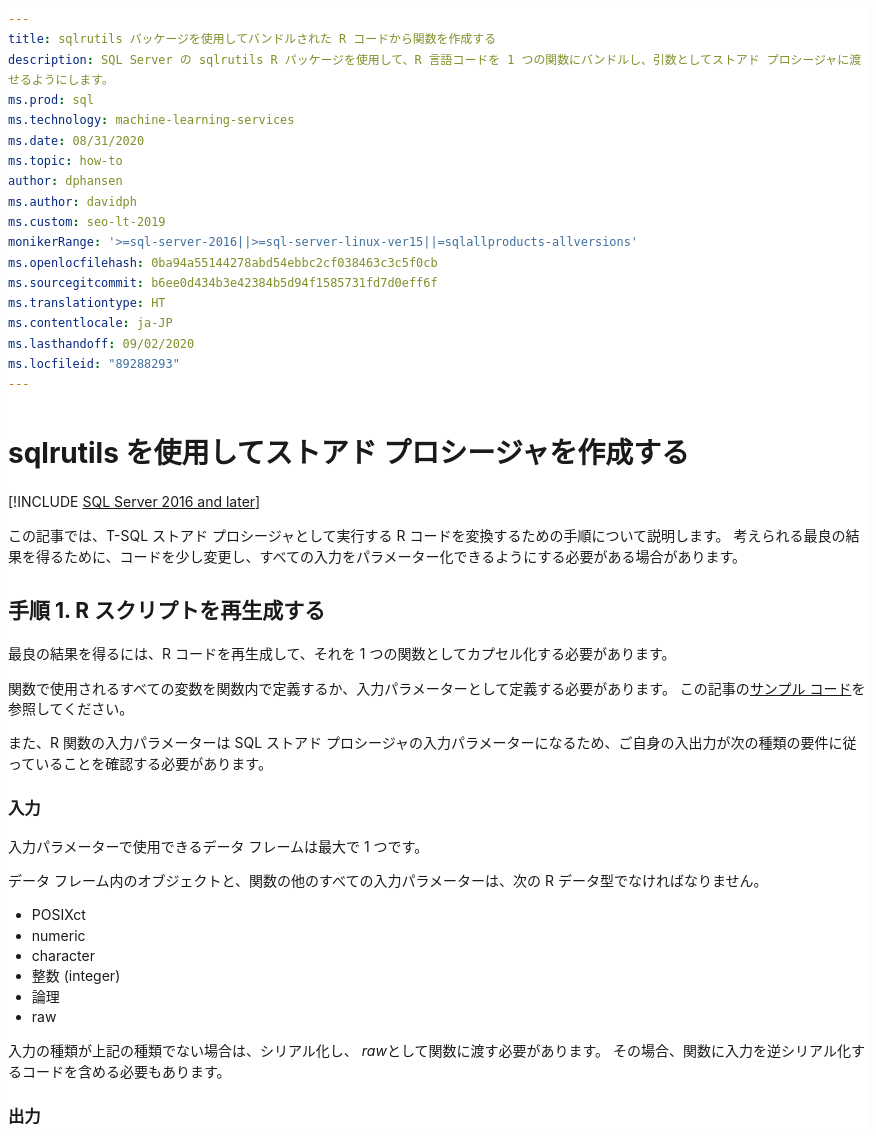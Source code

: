 ```yaml
---
title: sqlrutils パッケージを使用してバンドルされた R コードから関数を作成する
description: SQL Server の sqlrutils R パッケージを使用して、R 言語コードを 1 つの関数にバンドルし、引数としてストアド プロシージャに渡せるようにします。
ms.prod: sql
ms.technology: machine-learning-services
ms.date: 08/31/2020
ms.topic: how-to
author: dphansen
ms.author: davidph
ms.custom: seo-lt-2019
monikerRange: '>=sql-server-2016||>=sql-server-linux-ver15||=sqlallproducts-allversions'
ms.openlocfilehash: 0ba94a55144278abd54ebbc2cf038463c3c5f0cb
ms.sourcegitcommit: b6ee0d434b3e42384b5d94f1585731fd7d0eff6f
ms.translationtype: HT
ms.contentlocale: ja-JP
ms.lasthandoff: 09/02/2020
ms.locfileid: "89288293"
---
```

# <a name="create-a-stored-procedure-using-sqlrutils"></a>sqlrutils を使用してストアド プロシージャを作成する
[!INCLUDE [SQL Server 2016 and later](../../includes/applies-to-version/sqlserver2016.md)]

この記事では、T-SQL ストアド プロシージャとして実行する R コードを変換するための手順について説明します。 考えられる最良の結果を得るために、コードを少し変更し、すべての入力をパラメーター化できるようにする必要がある場合があります。

## <a name="step-1-rewrite-r-script"></a><a name="bkmk_rewrite"></a>手順 1. R スクリプトを再生成する

最良の結果を得るには、R コードを再生成して、それを 1 つの関数としてカプセル化する必要があります。

関数で使用されるすべての変数を関数内で定義するか、入力パラメーターとして定義する必要があります。 この記事の[サンプル コード](#samples)を参照してください。

また、R 関数の入力パラメーターは SQL ストアド プロシージャの入力パラメーターになるため、ご自身の入出力が次の種類の要件に従っていることを確認する必要があります。

### <a name="inputs"></a>入力

入力パラメーターで使用できるデータ フレームは最大で 1 つです。

データ フレーム内のオブジェクトと、関数の他のすべての入力パラメーターは、次の R データ型でなければなりません。
- POSIXct
- numeric
- character
- 整数 (integer)
- 論理
- raw

入力の種類が上記の種類でない場合は、シリアル化し、 *raw*として関数に渡す必要があります。 その場合、関数に入力を逆シリアル化するコードを含める必要もあります。

### <a name="outputs"></a>出力
